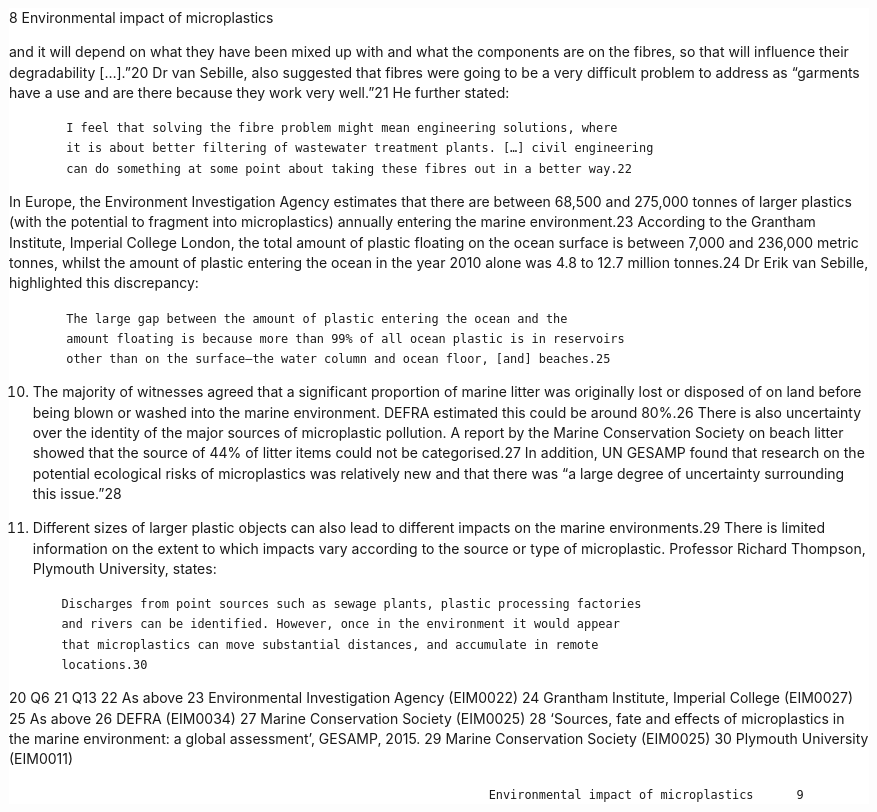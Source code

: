 8 Environmental impact of microplastics

and it will depend on what they have been mixed up with and what the
components are on the fibres, so that will influence their degradability
\[…\].”20 Dr van Sebille, also suggested that fibres were going to be a
very difficult problem to address as “garments have a use and are there
because they work very well.”21 He further stated:

            I feel that solving the fibre problem might mean engineering solutions, where
            it is about better filtering of wastewater treatment plants. […] civil engineering
            can do something at some point about taking these fibres out in a better way.22

In Europe, the Environment Investigation Agency estimates that there are
between 68,500 and 275,000 tonnes of larger plastics (with the potential
to fragment into microplastics) annually entering the marine
environment.23 According to the Grantham Institute, Imperial College
London, the total amount of plastic floating on the ocean surface is
between 7,000 and 236,000 metric tonnes, whilst the amount of plastic
entering the ocean in the year 2010 alone was 4.8 to 12.7 million
tonnes.24 Dr Erik van Sebille, highlighted this discrepancy:

            The large gap between the amount of plastic entering the ocean and the
            amount floating is because more than 99% of all ocean plastic is in reservoirs
            other than on the surface–the water column and ocean floor, [and] beaches.25

10. The majority of witnesses agreed that a significant proportion of
    marine litter was originally lost or disposed of on land before
    being blown or washed into the marine environment. DEFRA estimated
    this could be around 80%.26 There is also uncertainty over the
    identity of the major sources of microplastic pollution. A report by
    the Marine Conservation Society on beach litter showed that the
    source of 44% of litter items could not be categorised.27 In
    addition, UN GESAMP found that research on the potential ecological
    risks of microplastics was relatively new and that there was “a
    large degree of uncertainty surrounding this issue.”28

11. Different sizes of larger plastic objects can also lead to different
    impacts on the marine environments.29 There is limited information
    on the extent to which impacts vary according to the source or type
    of microplastic. Professor Richard Thompson, Plymouth University,
    states:

            Discharges from point sources such as sewage plants, plastic processing factories
            and rivers can be identified. However, once in the environment it would appear
            that microplastics can move substantial distances, and accumulate in remote
            locations.30

20 Q6 21 Q13 22 As above 23 Environmental Investigation Agency (EIM0022)
24 Grantham Institute, Imperial College (EIM0027) 25 As above 26 DEFRA
(EIM0034) 27 Marine Conservation Society (EIM0025) 28 ‘Sources, fate and
effects of microplastics in the marine environment: a global
assessment’, GESAMP, 2015. 29 Marine Conservation Society (EIM0025) 30
Plymouth University (EIM0011)

                                                                       Environmental impact of microplastics      9
